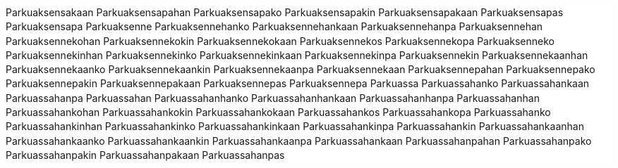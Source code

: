 Parkuaksensakaan
Parkuaksensapahan
Parkuaksensapako
Parkuaksensapakin
Parkuaksensapakaan
Parkuaksensapas
Parkuaksensapa
Parkuaksenne
Parkuaksennehanko
Parkuaksennehankaan
Parkuaksennehanpa
Parkuaksennehan
Parkuaksennekohan
Parkuaksennekokin
Parkuaksennekokaan
Parkuaksennekos
Parkuaksennekopa
Parkuaksenneko
Parkuaksennekinhan
Parkuaksennekinko
Parkuaksennekinkaan
Parkuaksennekinpa
Parkuaksennekin
Parkuaksennekaanhan
Parkuaksennekaanko
Parkuaksennekaankin
Parkuaksennekaanpa
Parkuaksennekaan
Parkuaksennepahan
Parkuaksennepako
Parkuaksennepakin
Parkuaksennepakaan
Parkuaksennepas
Parkuaksennepa
Parkuassa
Parkuassahanko
Parkuassahankaan
Parkuassahanpa
Parkuassahan
Parkuassahanhanko
Parkuassahanhankaan
Parkuassahanhanpa
Parkuassahanhan
Parkuassahankohan
Parkuassahankokin
Parkuassahankokaan
Parkuassahankos
Parkuassahankopa
Parkuassahanko
Parkuassahankinhan
Parkuassahankinko
Parkuassahankinkaan
Parkuassahankinpa
Parkuassahankin
Parkuassahankaanhan
Parkuassahankaanko
Parkuassahankaankin
Parkuassahankaanpa
Parkuassahankaan
Parkuassahanpahan
Parkuassahanpako
Parkuassahanpakin
Parkuassahanpakaan
Parkuassahanpas